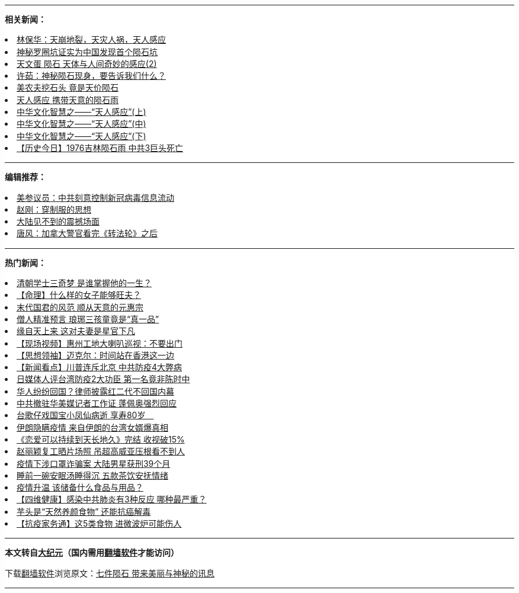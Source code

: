 <hr>


<strong>相关新闻：</strong>
<li><a href="/gb/8/5/20/n2123483.md#1">林保华：天崩地裂，天灾人祸，天人感应</a></li>
<li><a href="/gb/10/11/15/n3085106.md#1">神秘罗圈坑证实为中国发现首个陨石坑</a></li>
<li><a href="/gb/11/8/20/n3349742.md#1">天文蛋 陨石 天体与人间奇妙的感应(2)</a></li>
<li><a href="/gb/11/10/12/n3398587.md#1">许茹：神秘陨石现身，要告诉我们什么？</a></li>
<li><a href="/gb/11/11/11/n3427751.md#1">美农夫挖石头 竟是天价陨石</a></li>
<li><a href="/gb/12/3/13/n3538725.md#1">天人感应 携带天意的陨石雨</a></li>
<li><a href="/gb/14/2/24/n4091160.md#1">中华文化智慧之——“天人感应”(上)</a></li>
<li><a href="/gb/14/2/24/n4091165.md#1">中华文化智慧之——“天人感应”(中)</a></li>
<li><a href="/gb/14/2/24/n4091166.md#1">中华文化智慧之——“天人感应”(下)</a></li>
<li><a href="/gb/14/3/6/n4098949.md#1">【历史今日】1976吉林陨石雨 中共3巨头死亡</a></li>
<hr>


<strong>编辑推荐：</strong>
<li><a href="/gb/20/2/22/n11887949.md#1">美参议员：中共刻意控制新冠病毒信息流动</a></li>
<li><a href="/gb/18/2/23/n10165368.md#1" target="_blank">赵刚：穿制服的思想</a></li><li><a href="/gb/13/11/27/n4020290.md?dfh#1" target="_blank">大陆见不到的震撼场面</a></li><li><a href="/gb/14/10/23/n4278970.md#1" target="_blank">唐风：加拿大警官看完《转法轮》之后</a></li>
<hr>

<strong>热门新闻：</strong>
<li><a href="/gb/20/3/11/n11933369.md#1">清朝学士三奇梦 是谁掌握他的一生？</a></li>
<li><a href="/gb/20/3/2/n11909596.md#1">【命理】什么样的女子能够旺夫？</a></li>
<li><a href="/gb/20/2/28/n11903572.md#1">末代国君的风范 顺从天意的元惠宗</a></li>
<li><a href="/gb/20/3/11/n11933376.md#1">僧人精准预言 琅琊三孩童竟是“真一品”</a></li>
<li><a href="/gb/20/3/12/n11936269.md#1">缘自天上来 这对夫妻是星官下凡</a></li>
<li><a href="/gb/20/3/18/n11951176.md#1">【现场视频】惠州工地大喇叭巡视：不要出门</a></li>
<li><a href="/gb/20/1/21/n11810638.md#1">【思想领袖】迈克尔：时间站在香港这一边</a></li>
<li><a href="/gb/20/3/18/n11950479.md#1">【新闻看点】川普连斥北京 中共防疫4大弊病</a></li>
<li><a href="/gb/20/3/16/n11943195.md#1">日媒体人评台湾防疫2大功臣 第一名竟非陈时中</a></li>
<li><a href="/gb/20/3/17/n11947698.md#1">华人纷纷回国？律师披露红二代不回国内幕</a></li>
<li><a href="/gb/20/3/17/n11948259.md#1">中共撤驻华美媒记者工作证 蓬佩奥强烈回应</a></li>
<li><a href="/gb/20/3/17/n11946544.md#1">台歌仔戏国宝小凤仙病逝 享寿80岁　</a></li>
<li><a href="/gb/20/3/17/n11947993.md#1">伊朗隐瞒疫情 来自伊朗的台湾女婿爆真相</a></li>
<li><a href="/gb/20/3/18/n11949282.md#1">《恋爱可以持续到天长地久》完结 收视破15%</a></li>
<li><a href="/gb/20/3/16/n11945468.md#1">赵丽颖复工晒片场照 吊超高威亚压根看不到人</a></li>
<li><a href="/gb/20/3/17/n11948248.md#1">疫情下涉口罩诈骗案 大陆男星获刑39个月</a></li>
<li><a href="/gb/18/7/5/n10538877.md#1">睡前一碗安眠汤睡得沉 五款茶饮安抚情绪</a></li>
<li><a href="/gb/20/3/16/n11944768.md#1">疫情升温 该储备什么食品与用品？</a></li>
<li><a href="/gb/20/3/17/n11947422.md#1">【四维健康】感染中共肺炎有3种反应 哪种最严重？</a></li>
<li><a href="/gb/18/1/20/n10073708.md#1">芋头是“天然养颜食物” 还能抗癌解毒</a></li>
<li><a href="/gb/20/3/17/n11947465.md#1">【抗疫家务通】这5类食物 进微波炉可能伤人</a></li>
<hr>

<strong>本文转自<a href="https://www.epochtimes.com">大纪元</a>（国内需用<a href="https://github.com/bannedbook/fanqiang/wiki">翻墙软件</a>才能访问）</strong><p>下载<a href="https://github.com/bannedbook/fanqiang/wiki">翻墙软件</a>浏览原文：<a href="https://www.epochtimes.com/gb/16/4/30/n7787821.htm">七件陨石 带来美丽与神秘的讯息</a></p><hr>
